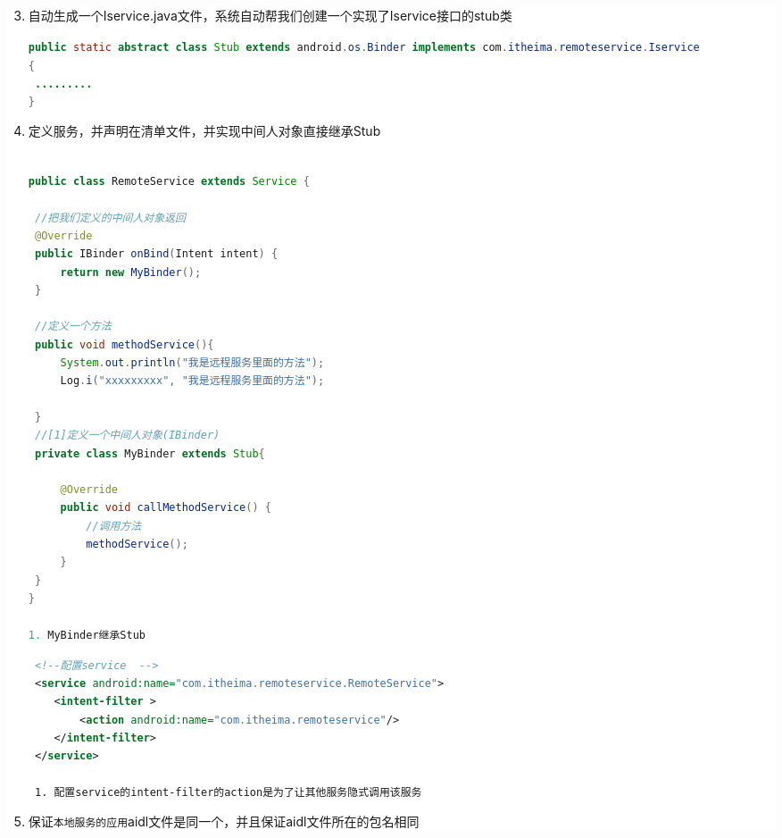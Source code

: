 3. 自动生成一个Iservice.java文件，系统自动帮我们创建一个实现了Iservice接口的stub类

   ```java
   public static abstract class Stub extends android.os.Binder implements com.itheima.remoteservice.Iservice
   {
    .........
   }
   ```

4. 定义服务，并声明在清单文件，并实现中间人对象直接继承Stub

   ```java
   
   public class RemoteService extends Service {
   
   	//把我们定义的中间人对象返回
   	@Override
   	public IBinder onBind(Intent intent) {
   		return new MyBinder();
   	}
   	
   	//定义一个方法
   	public void methodService(){
   		System.out.println("我是远程服务里面的方法");
   		Log.i("xxxxxxxxx", "我是远程服务里面的方法");
   
   	}	
   	//[1]定义一个中间人对象(IBinder) 
   	private class MyBinder extends Stub{
   
   		@Override
   		public void callMethodService() {
   			//调用方法
   			methodService();
   		}
   	}	
   }
   
   1. MyBinder继承Stub
   ```

   ```xml
    <!--配置service  -->
    <service android:name="com.itheima.remoteservice.RemoteService">
       <intent-filter >
           <action android:name="com.itheima.remoteservice"/>
       </intent-filter>
    </service>
    
    1. 配置service的intent-filter的action是为了让其他服务隐式调用该服务
   ```

5. 保证`本地服务的应用`aidl文件是同一个，并且保证aidl文件所在的包名相同
